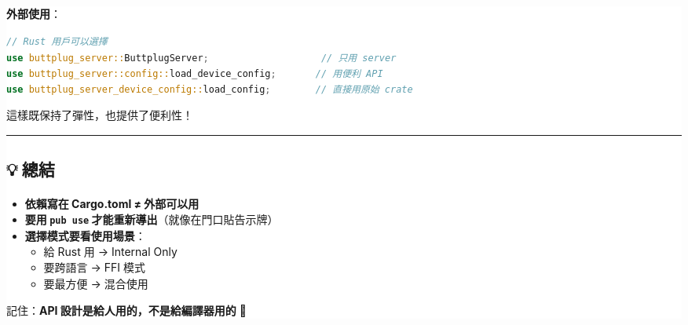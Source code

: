 **外部使用**：
```rust
// Rust 用戶可以選擇
use buttplug_server::ButtplugServer;                    // 只用 server
use buttplug_server::config::load_device_config;       // 用便利 API
use buttplug_server_device_config::load_config;        // 直接用原始 crate
```

這樣既保持了彈性，也提供了便利性！

---

## 💡 總結

- **依賴寫在 Cargo.toml ≠ 外部可以用**
- **要用 `pub use` 才能重新導出**（就像在門口貼告示牌）
- **選擇模式要看使用場景**：
  - 給 Rust 用 → Internal Only
  - 要跨語言 → FFI 模式  
  - 要最方便 → 混合使用

記住：**API 設計是給人用的，不是給編譯器用的** 🚀